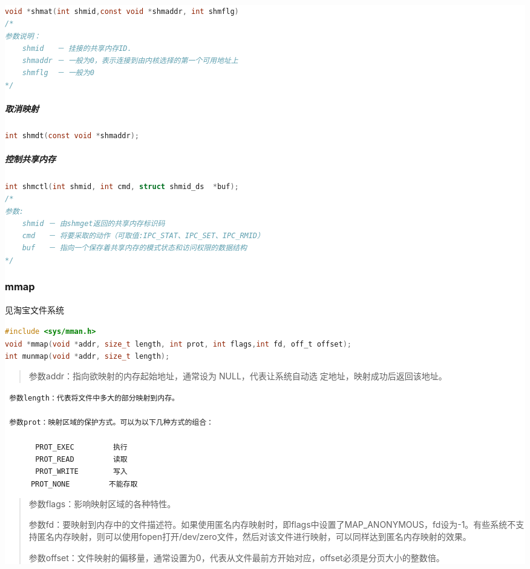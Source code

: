 ```c
void *shmat(int shmid,const void *shmaddr, int shmflg)
/*
参数说明：
	shmid   － 挂接的共享内存ID.
	shmaddr － 一般为0，表示连接到由内核选择的第一个可用地址上
	shmflg  － 一般为0
*/
```

##### 取消映射

```c
int shmdt(const void *shmaddr);
```



##### 控制共享内存

```c
int shmctl(int shmid, int cmd, struct shmid_ds  *buf);
/*
参数:
	shmid － 由shmget返回的共享内存标识码
	cmd   － 将要采取的动作（可取值:IPC_STAT、IPC_SET、IPC_RMID）
	buf   － 指向一个保存着共享内存的模式状态和访问权限的数据结构
*/
```



### mmap

见淘宝文件系统

```c
#include <sys/mman.h>
void *mmap(void *addr, size_t length, int prot, int flags,int fd, off_t offset);
int munmap(void *addr, size_t length);　
```
> 参数addr：指向欲映射的内存起始地址，通常设为 NULL，代表让系统自动选
            定地址，映射成功后返回该地址。

     参数length：代表将文件中多大的部分映射到内存。
     
     参数prot：映射区域的保护方式。可以为以下几种方式的组合：
    
           PROT_EXEC         执行   
           PROT_READ         读取
           PROT_WRITE        写入
          PROT_NONE         不能存取

> 参数flags：影响映射区域的各种特性。
>
> 参数fd：要映射到内存中的文件描述符。如果使用匿名内存映射时，即flags中设置了MAP_ANONYMOUS，fd设为-1。有些系统不支持匿名内存映射，则可以使用fopen打开/dev/zero文件，然后对该文件进行映射，可以同样达到匿名内存映射的效果。
>
> 参数offset：文件映射的偏移量，通常设置为0，代表从文件最前方开始对应，offset必须是分页大小的整数倍。

